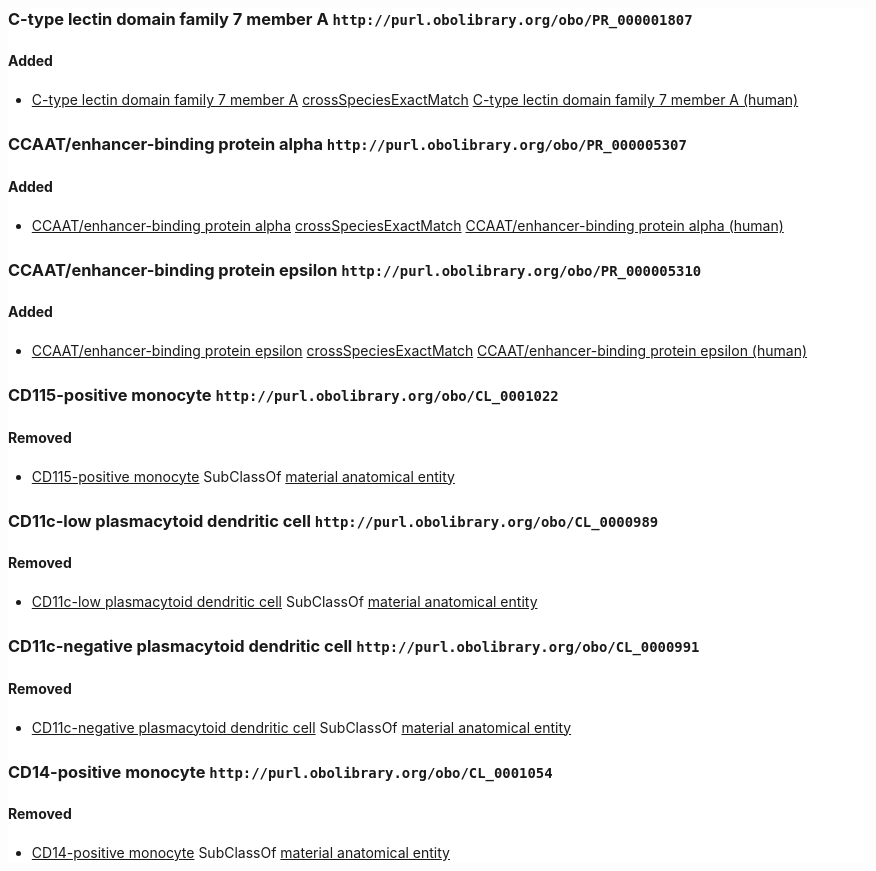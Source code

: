 
### C-type lectin domain family 7 member A `http://purl.obolibrary.org/obo/PR_000001807`

#### Added
- [C-type lectin domain family 7 member A](http://purl.obolibrary.org/obo/PR_000001807) [crossSpeciesExactMatch](https://w3id.org/semapv/vocab/crossSpeciesExactMatch) [C-type lectin domain family 7 member A (human)](http://purl.obolibrary.org/obo/PR_Q9BXN2) 


### CCAAT/enhancer-binding protein alpha `http://purl.obolibrary.org/obo/PR_000005307`

#### Added
- [CCAAT/enhancer-binding protein alpha](http://purl.obolibrary.org/obo/PR_000005307) [crossSpeciesExactMatch](https://w3id.org/semapv/vocab/crossSpeciesExactMatch) [CCAAT/enhancer-binding protein alpha (human)](http://purl.obolibrary.org/obo/PR_P49715) 


### CCAAT/enhancer-binding protein epsilon `http://purl.obolibrary.org/obo/PR_000005310`

#### Added
- [CCAAT/enhancer-binding protein epsilon](http://purl.obolibrary.org/obo/PR_000005310) [crossSpeciesExactMatch](https://w3id.org/semapv/vocab/crossSpeciesExactMatch) [CCAAT/enhancer-binding protein epsilon (human)](http://purl.obolibrary.org/obo/PR_Q15744) 


### CD115-positive monocyte `http://purl.obolibrary.org/obo/CL_0001022`
#### Removed
- [CD115-positive monocyte](http://purl.obolibrary.org/obo/CL_0001022) SubClassOf [material anatomical entity](http://purl.obolibrary.org/obo/CARO_0000006) 



### CD11c-low plasmacytoid dendritic cell `http://purl.obolibrary.org/obo/CL_0000989`
#### Removed
- [CD11c-low plasmacytoid dendritic cell](http://purl.obolibrary.org/obo/CL_0000989) SubClassOf [material anatomical entity](http://purl.obolibrary.org/obo/CARO_0000006) 



### CD11c-negative plasmacytoid dendritic cell `http://purl.obolibrary.org/obo/CL_0000991`
#### Removed
- [CD11c-negative plasmacytoid dendritic cell](http://purl.obolibrary.org/obo/CL_0000991) SubClassOf [material anatomical entity](http://purl.obolibrary.org/obo/CARO_0000006) 



### CD14-positive monocyte `http://purl.obolibrary.org/obo/CL_0001054`
#### Removed
- [CD14-positive monocyte](http://purl.obolibrary.org/obo/CL_0001054) SubClassOf [material anatomical entity](http://purl.obolibrary.org/obo/CARO_0000006) 
